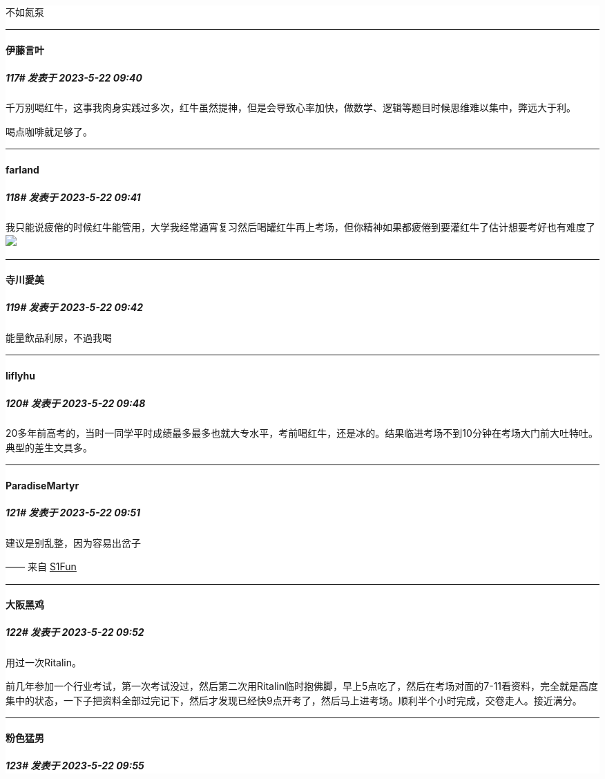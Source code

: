 不如氮泵

*****

####  伊藤言叶  
##### 117#       发表于 2023-5-22 09:40

千万别喝红牛，这事我肉身实践过多次，红牛虽然提神，但是会导致心率加快，做数学、逻辑等题目时候思维难以集中，弊远大于利。

喝点咖啡就足够了。

*****

####  farland  
##### 118#       发表于 2023-5-22 09:41

我只能说疲倦的时候红牛能管用，大学我经常通宵复习然后喝罐红牛再上考场，但你精神如果都疲倦到要灌红牛了估计想要考好也有难度了<img src="https://static.saraba1st.com/image/smiley/face2017/049.png" referrerpolicy="no-referrer">

*****

####  寺川愛美  
##### 119#       发表于 2023-5-22 09:42

能量飲品利尿，不過我喝

*****

####  liflyhu  
##### 120#       发表于 2023-5-22 09:48

20多年前高考的，当时一同学平时成绩最多最多也就大专水平，考前喝红牛，还是冰的。结果临进考场不到10分钟在考场大门前大吐特吐。典型的差生文具多。


*****

####  ParadiseMartyr  
##### 121#       发表于 2023-5-22 09:51

建议是别乱整，因为容易出岔子

—— 来自 [S1Fun](https://s1fun.koalcat.com)

*****

####  大阪黑鸡  
##### 122#       发表于 2023-5-22 09:52

用过一次Ritalin。

前几年参加一个行业考试，第一次考试没过，然后第二次用Ritalin临时抱佛脚，早上5点吃了，然后在考场对面的7-11看资料，完全就是高度集中的状态，一下子把资料全部过完记下，然后才发现已经快9点开考了，然后马上进考场。顺利半个小时完成，交卷走人。接近满分。


*****

####  粉色猛男  
##### 123#       发表于 2023-5-22 09:55

